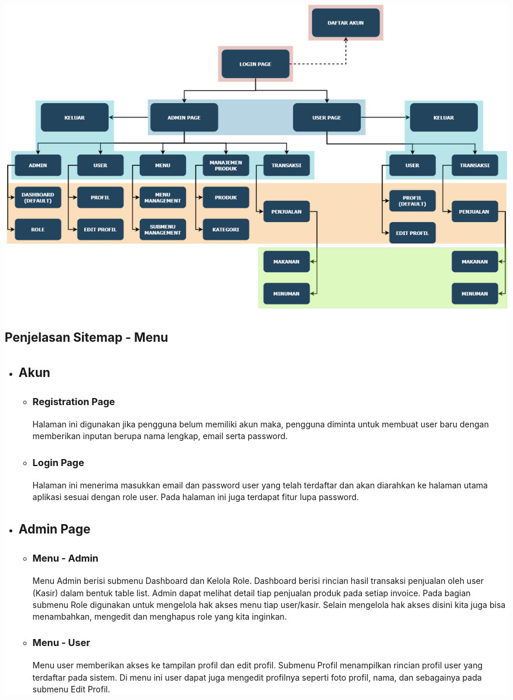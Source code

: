 ![Logo](SITEMAP.png)

## Penjelasan Sitemap - Menu

- ## Akun
  - ### Registration Page
    Halaman ini digunakan jika pengguna belum memiliki akun maka, pengguna diminta untuk membuat user baru dengan memberikan inputan berupa nama lengkap, email serta password. 
    
  - ### Login Page
    Halaman ini menerima masukkan email dan password user yang telah terdaftar dan akan diarahkan ke halaman utama aplikasi sesuai dengan role user. Pada halaman ini juga terdapat fitur lupa password.  

- ## Admin Page
  - ### Menu - Admin
    Menu Admin berisi submenu Dashboard dan Kelola Role. Dashboard berisi rincian hasil transaksi penjualan oleh user (Kasir) dalam bentuk table list. Admin dapat melihat detail tiap penjualan produk pada setiap invoice. Pada bagian submenu Role digunakan untuk mengelola hak akses menu tiap user/kasir. Selain mengelola hak akses disini kita juga bisa menambahkan, mengedit dan menghapus role yang kita inginkan.
    
  - ### Menu - User
    Menu user memberikan akses ke tampilan profil dan edit profil. Submenu Profil menampilkan rincian profil user yang terdaftar pada sistem. Di menu ini user dapat juga mengedit profilnya seperti foto profil, nama, dan sebagainya pada submenu Edit Profil.
